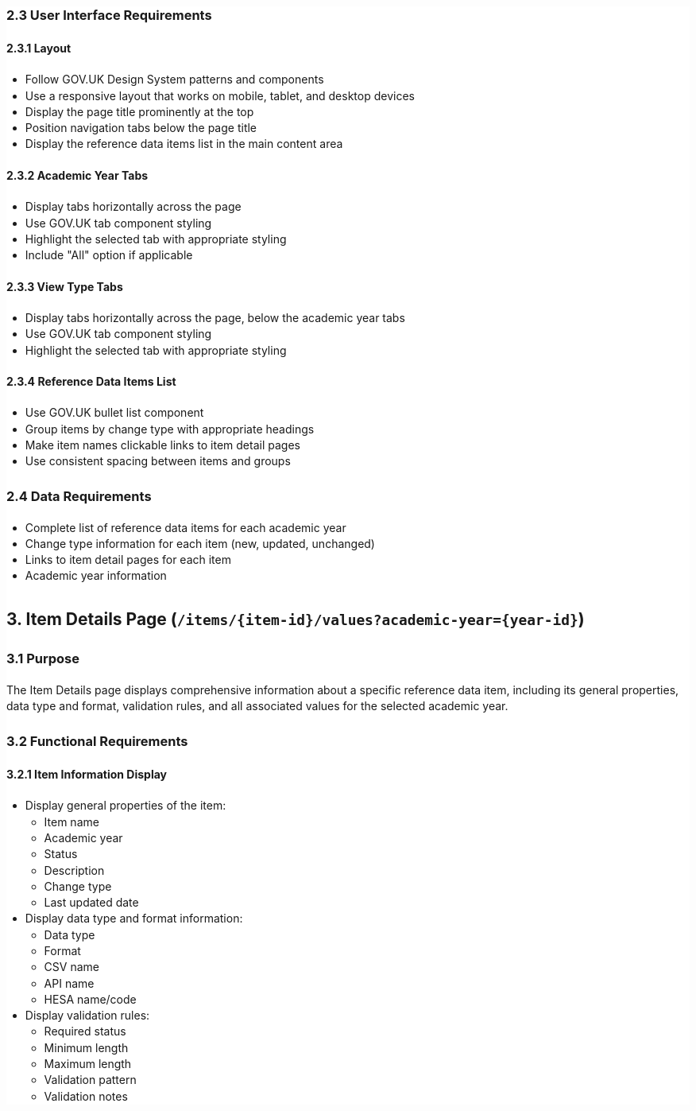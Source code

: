 ### 2.3 User Interface Requirements

#### 2.3.1 Layout
- Follow GOV.UK Design System patterns and components
- Use a responsive layout that works on mobile, tablet, and desktop devices
- Display the page title prominently at the top
- Position navigation tabs below the page title
- Display the reference data items list in the main content area

#### 2.3.2 Academic Year Tabs
- Display tabs horizontally across the page
- Use GOV.UK tab component styling
- Highlight the selected tab with appropriate styling
- Include "All" option if applicable

#### 2.3.3 View Type Tabs
- Display tabs horizontally across the page, below the academic year tabs
- Use GOV.UK tab component styling
- Highlight the selected tab with appropriate styling

#### 2.3.4 Reference Data Items List
- Use GOV.UK bullet list component
- Group items by change type with appropriate headings
- Make item names clickable links to item detail pages
- Use consistent spacing between items and groups

### 2.4 Data Requirements
- Complete list of reference data items for each academic year
- Change type information for each item (new, updated, unchanged)
- Links to item detail pages for each item
- Academic year information

## 3. Item Details Page (`/items/{item-id}/values?academic-year={year-id}`)

### 3.1 Purpose
The Item Details page displays comprehensive information about a specific reference data item, including its general properties, data type and format, validation rules, and all associated values for the selected academic year.

### 3.2 Functional Requirements

#### 3.2.1 Item Information Display
- Display general properties of the item:
  - Item name
  - Academic year
  - Status
  - Description
  - Change type
  - Last updated date
- Display data type and format information:
  - Data type
  - Format
  - CSV name
  - API name
  - HESA name/code
- Display validation rules:
  - Required status
  - Minimum length
  - Maximum length
  - Validation pattern
  - Validation notes